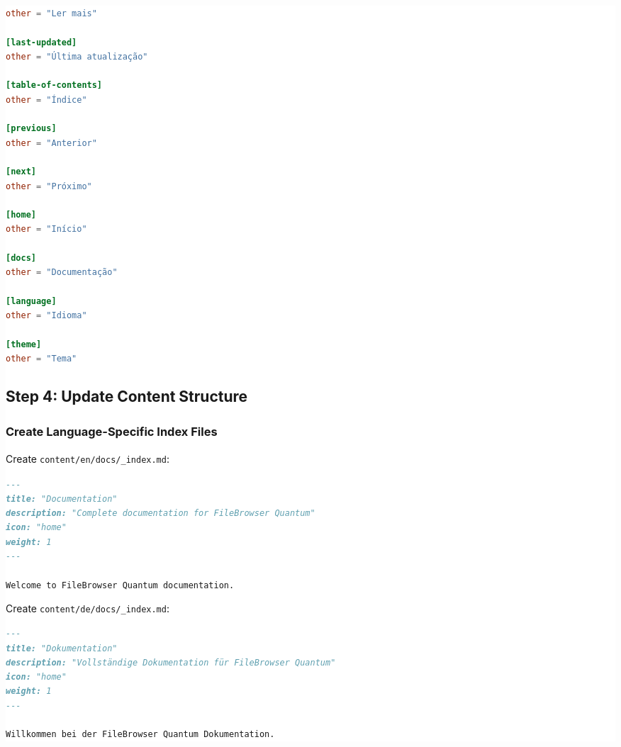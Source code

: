 ```toml
other = "Ler mais"

[last-updated]
other = "Última atualização"

[table-of-contents]
other = "Índice"

[previous]
other = "Anterior"

[next]
other = "Próximo"

[home]
other = "Início"

[docs]
other = "Documentação"

[language]
other = "Idioma"

[theme]
other = "Tema"
```

## Step 4: Update Content Structure

### Create Language-Specific Index Files

Create `content/en/docs/_index.md`:

```markdown
---
title: "Documentation"
description: "Complete documentation for FileBrowser Quantum"
icon: "home"
weight: 1
---

Welcome to FileBrowser Quantum documentation.
```

Create `content/de/docs/_index.md`:

```markdown
---
title: "Dokumentation"
description: "Vollständige Dokumentation für FileBrowser Quantum"
icon: "home"
weight: 1
---

Willkommen bei der FileBrowser Quantum Dokumentation.
```
